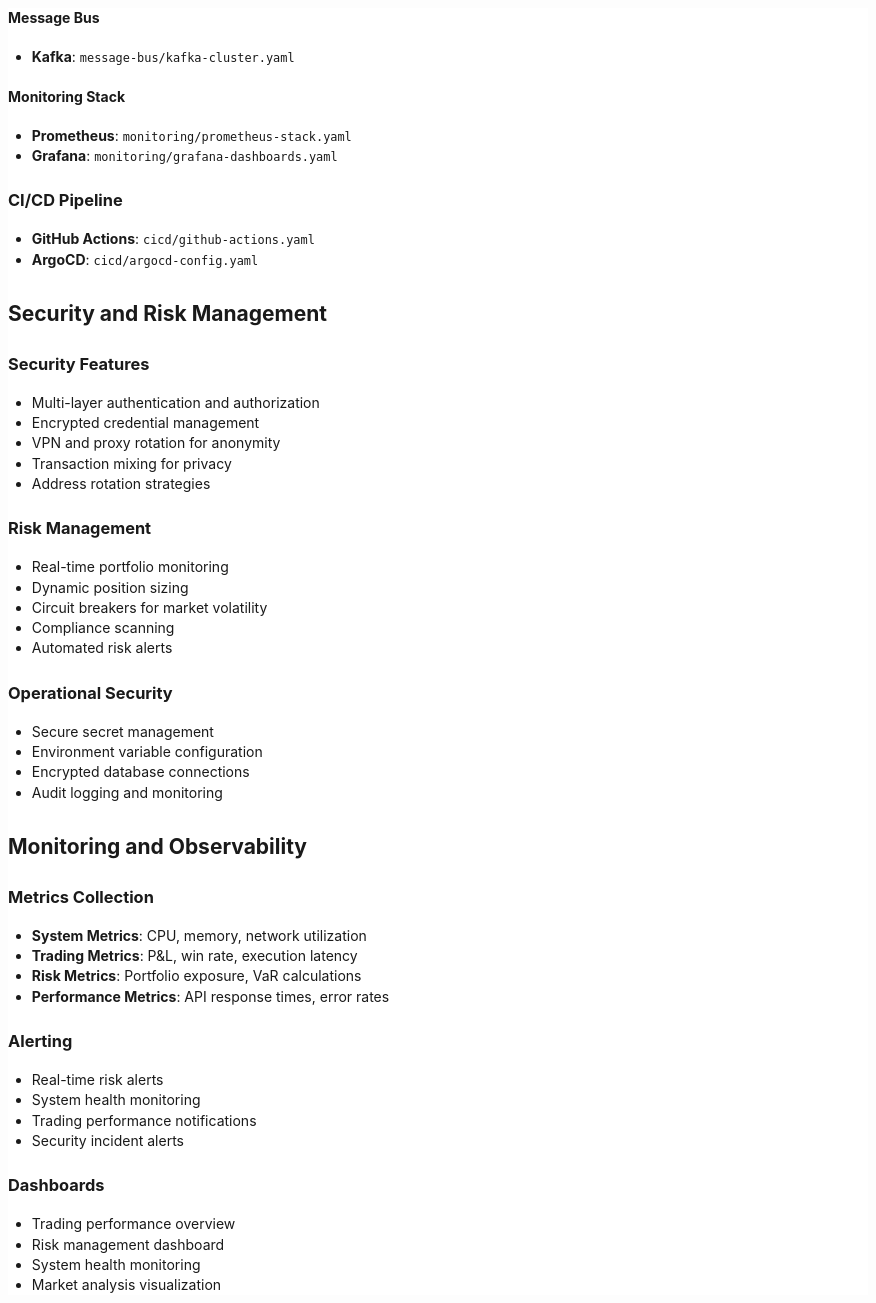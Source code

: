 #### Message Bus
- **Kafka**: `message-bus/kafka-cluster.yaml`

#### Monitoring Stack
- **Prometheus**: `monitoring/prometheus-stack.yaml`
- **Grafana**: `monitoring/grafana-dashboards.yaml`

### CI/CD Pipeline
- **GitHub Actions**: `cicd/github-actions.yaml`
- **ArgoCD**: `cicd/argocd-config.yaml`

## Security and Risk Management

### Security Features
- Multi-layer authentication and authorization
- Encrypted credential management
- VPN and proxy rotation for anonymity
- Transaction mixing for privacy
- Address rotation strategies

### Risk Management
- Real-time portfolio monitoring
- Dynamic position sizing
- Circuit breakers for market volatility
- Compliance scanning
- Automated risk alerts

### Operational Security
- Secure secret management
- Environment variable configuration
- Encrypted database connections
- Audit logging and monitoring

## Monitoring and Observability

### Metrics Collection
- **System Metrics**: CPU, memory, network utilization
- **Trading Metrics**: P&L, win rate, execution latency
- **Risk Metrics**: Portfolio exposure, VaR calculations
- **Performance Metrics**: API response times, error rates

### Alerting
- Real-time risk alerts
- System health monitoring
- Trading performance notifications
- Security incident alerts

### Dashboards
- Trading performance overview
- Risk management dashboard
- System health monitoring
- Market analysis visualization
